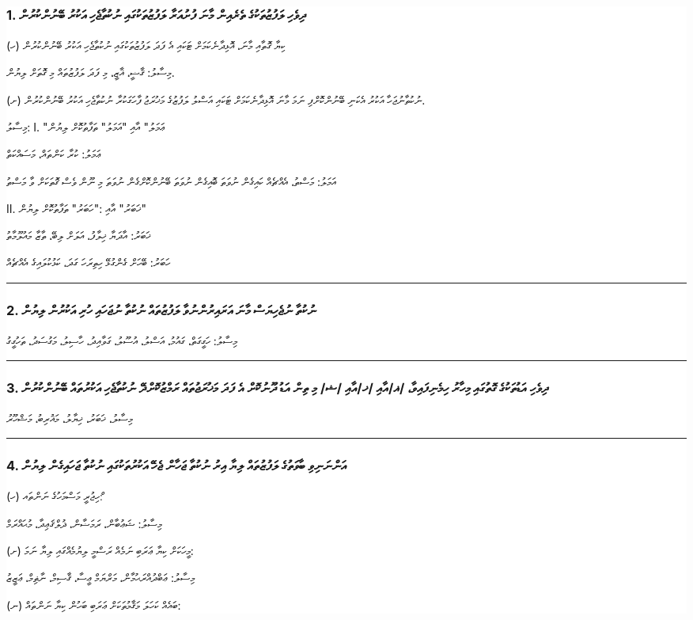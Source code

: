 ### 1. ދިވެހި ލަފުޒުތަކުގެ ތެރެއިން މާނަ ފުށުއަރާ ލަފުޒުތަކުގައި ނުކުތާޖެހި އަކުރު ބޭނުންކުރުން

(ހ) ކިޔާ ގޮތާއި މާނަ، އޮޅިދާނެކަމަށް ޓަކައި އެ ފަދަ ލަފުޒުތަކުގައި ނުކުތާޖެހި އަކުރު ބޭނުންކުރުން

މިސާލު: ޤާޟީ، ޣާޒީ، މި ފަދަ ލަފުޒުތައް މި ގޮތަށް ލިޔުން.

(ށ) ނުކުތާނުޖަހާ އަކުރު އެކަނި ބޭނުންކޮށްފި ނަމަ މާނަ އޮޅިދާނެކަމަށް ޓަކައި އަސްލު ލަފުޒުގެ މަޚުރަޖު ފާހަގަކުރާ ނުކުތާޖެހި އަކުރު ބޭނުންކުރުން.

މިސާލު: I. "ޢަމަލު" އާއި "އަމަލު" ތަފާތުކޮށް ލިޔުން

ޢަމަލު: ކުރާ ކަންތައް، މަސައްކަތް

އަމަލު: މަސްތު، އެއްޗެއް ކައިގެން ނުވަތަ ބޮއިގެން ނުވަތަ ބޭނުންކޮށްގެން ނުވަތަ މި ނޫން ވެސް ގޮތަކަށް ވާ މަސްތު

II. ޚަބަރު" އާއި :"ހަބަރު" ތަފާތުކޮށް ލިޔުން"

ޚަބަރު: އާދަޔާ ޚިލާފު، އަލަށް ލިބޭ، ތާޒާ މައުލޫމާތު

ހަބަރު: ބޭހަށް ގެންގުޅޭ ހިތިރަހަ ގަދަ، ކަޅުކުލައިގެ އެއްޗެއް

---

<a name="2-"></a>

### 2. ނުކުތާ ނުޖެހިޔަސް މާނަ އަރައިރުންނުވާ ލަފުޒުތައް ނުކުތާ ނުޖަހައި ހުރި އަކުރުން ލިޔުން

މިސާލު: ހަގީގަތް، ގައުމު، އަސްލު، އުސޫލު، ގަވާއިދު، ހާސިލު، މަގުސަދު، ތަހުގީގު

---

<a name="3-"></a>

### 3. ދިވެހި އަޑުތަކުގެ ގޮތުގައި މިހާރު ހިމެނިފައިވާ، /ޣ/އާއި /ޚ/އާއި /ޝ/ މި ތިން އަޑު ދޫނުކޮށް އެ ފަދަ މަޚުރަޖުތައް ރަމްޒުކޮށްދޭ ނުކުތާޖެހި އަކުރުތައް ބޭނުންކުރުން

މިސާލު، ޚަބަރު، ޚިޔާލު، މަޣުރިބު، މަޝްހޫރު

---

<a name="4-"></a>

### 4. އަންނަނިވި ބާވަތުގެ ލަފުޒުތައް ލިޔާ އިރު ނުކުތާ ޖަހާން ޖެހޭ އަކުރުތަކުގައި ނުކުތާ ޖަހައިގެން ލިޔުން

(ހ) ހިޖުރީ މަސްމަހުގެ ނަންތައ:ް

މިސާލު: ޝަޢުބާން، ރަމަޟާން، ޛުލްޤަޢިދާ، މުޙައްރަމް

(ށ) މީހަކަށް ކިޔާ ޢަރަބި ނަމެއް ރަސްމީ ލިޔުމެއްގައި ލިޔާ ނަމަ:

މިސާލު: ޢަބްދުއްރަޙުމާން، މަރްޔަމް ޢީސާ، ޤާސިމް، ނާޡިމް، ޢަޒީޒު

(ނ) ބައެއް ކަހަލަ މަޤާމުތަކަށް ޢަރަބި ބަހުން ކިޔާ ނަންތައް:
